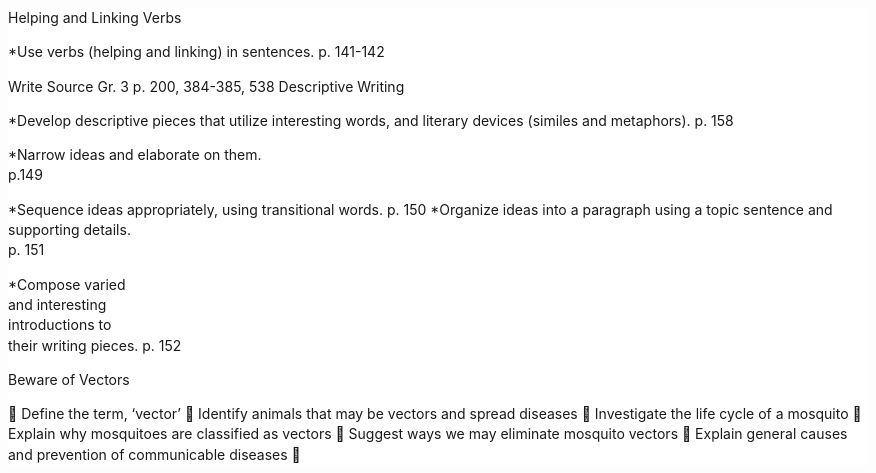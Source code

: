  
Helping and 
Linking Verbs 
 
*Use verbs (helping 
and linking) in 
sentences. 
p. 141-142 
 
Write Source Gr. 3 
p. 200, 384-385, 538 
Descriptive Writing  
 
*Develop descriptive 
pieces that utilize 
interesting words, 
and literary devices 
(similes and 
metaphors). 
p. 158 
 
*Narrow ideas and 
elaborate on them.  
 p.149  
 
*Sequence ideas 
appropriately, using 
transitional words. 
p. 150 
*Organize ideas into 
a paragraph using a 
topic sentence and 
supporting details.  
p. 151 
 
*Compose varied  
and interesting  
introductions to  
their writing pieces. 
p. 152 
 
Beware of Vectors 
 
 
Define the term, 
‘vector’ 
 
Identify animals that 
may be vectors and 
spread diseases 
 
Investigate the life 
cycle of a mosquito 
 
Explain why 
mosquitoes are 
classified as vectors 
 
Suggest ways we 
may eliminate 
mosquito vectors 
 
Explain general 
causes and 
prevention of 
communicable 
diseases 
 